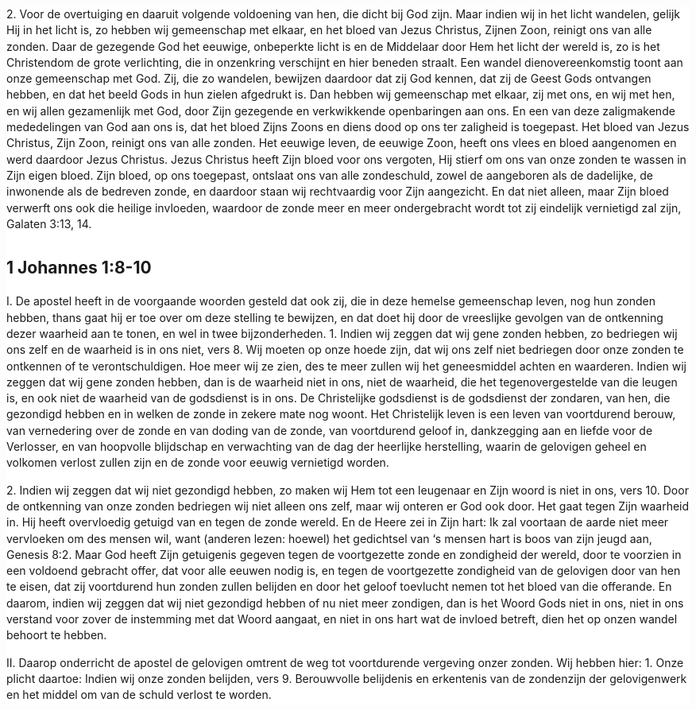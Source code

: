 2\. Voor de overtuiging en daaruit volgende voldoening van hen, die dicht bij God zijn. Maar indien wij in het licht wandelen, gelijk Hij in het licht is, zo hebben wij gemeenschap met elkaar, en het bloed van Jezus Christus, Zijnen Zoon, reinigt ons van alle zonden. Daar de gezegende God het eeuwige, onbeperkte licht is en de Middelaar door Hem het licht der wereld is, zo is het Christendom de grote verlichting, die in onzenkring verschijnt en hier beneden straalt. Een wandel dienovereenkomstig toont aan onze gemeenschap met God. Zij, die zo wandelen, bewijzen daardoor dat zij God kennen, dat zij de Geest Gods ontvangen hebben, en dat het beeld Gods in hun zielen afgedrukt is. Dan hebben wij gemeenschap met elkaar, zij met ons, en wij met hen, en wij allen gezamenlijk met God, door Zijn gezegende en verkwikkende openbaringen aan ons. En een van deze zaligmakende mededelingen van God aan ons is, dat het bloed Zijns Zoons en diens dood op ons ter zaligheid is toegepast. Het bloed van Jezus Christus, Zijn Zoon, reinigt ons van alle zonden. Het eeuwige leven, de eeuwige Zoon, heeft ons vlees en bloed aangenomen en werd daardoor Jezus Christus. Jezus Christus heeft Zijn bloed voor ons vergoten, Hij stierf om ons van onze zonden te wassen in Zijn eigen bloed. Zijn bloed, op ons toegepast, ontslaat ons van alle zondeschuld, zowel de aangeboren als de dadelijke, de inwonende als de bedreven zonde, en daardoor staan wij rechtvaardig voor Zijn aangezicht. En dat niet alleen, maar Zijn bloed verwerft ons ook die heilige invloeden, waardoor de zonde meer en meer ondergebracht wordt tot zij eindelijk vernietigd zal zijn, Galaten 3:13, 14. 

## 1 Johannes 1:8-10 

I. De apostel heeft in de voorgaande woorden gesteld dat ook zij, die in deze hemelse gemeenschap leven, nog hun zonden hebben, thans gaat hij er toe over om deze stelling te bewijzen, en dat doet hij door de vreeslijke gevolgen van de ontkenning dezer waarheid aan te tonen, en wel in twee bijzonderheden. 
1\. Indien wij zeggen dat wij gene zonden hebben, zo bedriegen wij ons zelf en de waarheid is in ons niet, vers 8. Wij moeten op onze hoede zijn, dat wij ons zelf niet bedriegen door onze zonden te ontkennen of te verontschuldigen. Hoe meer wij ze zien, des te meer zullen wij het geneesmiddel achten en waarderen. Indien wij zeggen dat wij gene zonden hebben, dan is de waarheid niet in ons, niet de waarheid, die het tegenovergestelde van die leugen is, en ook niet de waarheid van de godsdienst is in ons. De Christelijke godsdienst is de godsdienst der zondaren, van hen, die gezondigd hebben en in welken de zonde in zekere mate nog woont. Het Christelijk leven is een leven van voortdurend berouw, van vernedering over de zonde en van doding van de zonde, van voortdurend geloof in, dankzegging aan en liefde voor de Verlosser, en van hoopvolle blijdschap en verwachting van de dag der heerlijke herstelling, waarin de gelovigen geheel en volkomen verlost zullen zijn en de zonde voor eeuwig vernietigd worden. 

2\. Indien wij zeggen dat wij niet gezondigd hebben, zo maken wij Hem tot een leugenaar en Zijn woord is niet in ons, vers 10. Door de ontkenning van onze zonden bedriegen wij niet alleen ons zelf, maar wij onteren er God ook door. Het gaat tegen Zijn waarheid in. Hij heeft overvloedig getuigd van en tegen de zonde wereld. En de Heere zei in Zijn hart: Ik zal voortaan de aarde niet meer vervloeken om des mensen wil, want (anderen lezen: hoewel) het gedichtsel van ‘s mensen hart is boos van zijn jeugd aan, Genesis 8:2. Maar God heeft Zijn getuigenis gegeven tegen de voortgezette zonde en zondigheid der wereld, door te voorzien in een voldoend gebracht offer, dat voor alle eeuwen nodig is, en tegen de voortgezette zondigheid van de gelovigen door van hen te eisen, dat zij voortdurend hun zonden zullen belijden en door het geloof toevlucht nemen tot het bloed van die offerande. En daarom, indien wij zeggen dat wij niet gezondigd hebben of nu niet meer zondigen, dan is het Woord Gods niet in ons, niet in ons verstand voor zover de instemming met dat Woord aangaat, en niet in ons hart wat de invloed betreft, dien het op onzen wandel behoort te hebben. 

II. Daarop onderricht de apostel de gelovigen omtrent de weg tot voortdurende vergeving onzer zonden. Wij hebben hier: 
1\. Onze plicht daartoe: Indien wij onze zonden belijden, vers 9. Berouwvolle belijdenis en erkentenis van de zondenzijn der gelovigenwerk en het middel om van de schuld verlost te worden.